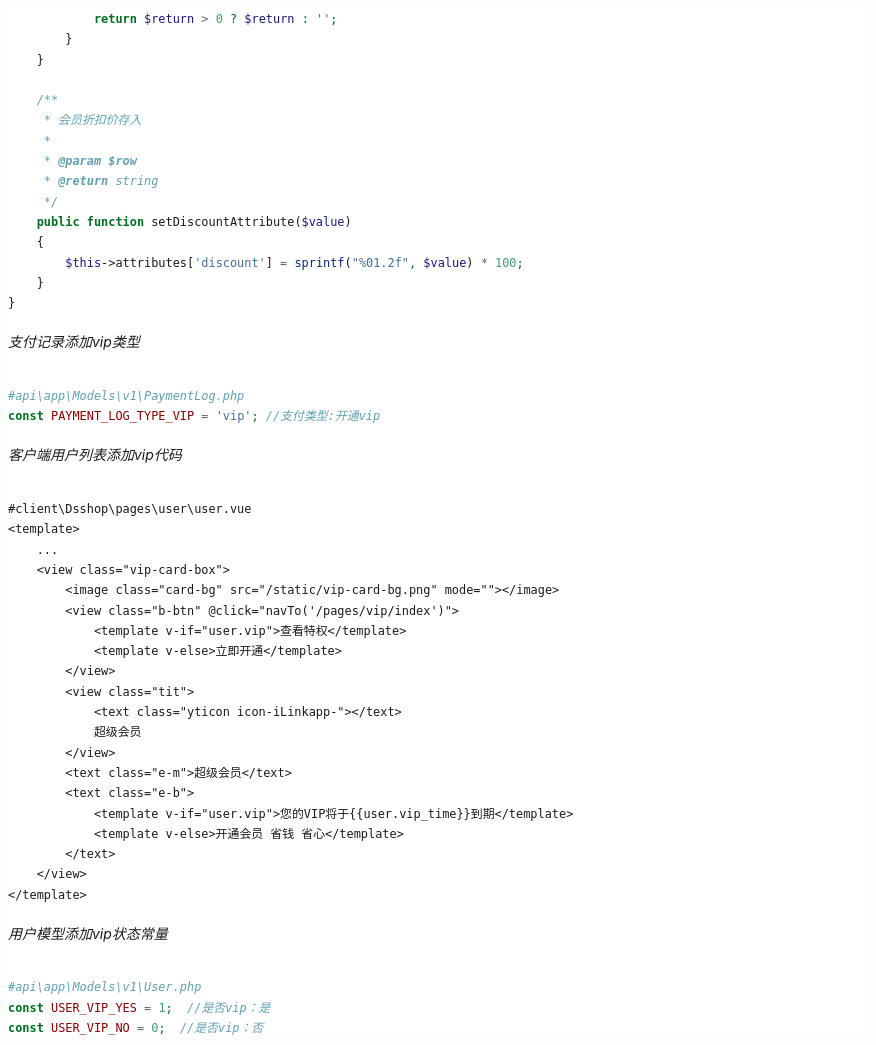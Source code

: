 ```php
            return $return > 0 ? $return : '';
        }
    }

    /**
     * 会员折扣价存入
     *
     * @param $row
     * @return string
     */
    public function setDiscountAttribute($value)
    {
        $this->attributes['discount'] = sprintf("%01.2f", $value) * 100;
    }
}
```

###### 支付记录添加vip类型

```php
#api\app\Models\v1\PaymentLog.php
const PAYMENT_LOG_TYPE_VIP = 'vip'; //支付类型:开通vip
```

###### 客户端用户列表添加vip代码

``` vue
#client\Dsshop\pages\user\user.vue
<template>
    ...
	<view class="vip-card-box">
		<image class="card-bg" src="/static/vip-card-bg.png" mode=""></image>
		<view class="b-btn" @click="navTo('/pages/vip/index')">
			<template v-if="user.vip">查看特权</template>
			<template v-else>立即开通</template>
		</view>
		<view class="tit">
			<text class="yticon icon-iLinkapp-"></text>
			超级会员
		</view>
		<text class="e-m">超级会员</text>
		<text class="e-b">
            <template v-if="user.vip">您的VIP将于{{user.vip_time}}到期</template>
            <template v-else>开通会员 省钱 省心</template>
		</text>
	</view>
</template>
```

###### 用户模型添加vip状态常量

```php
#api\app\Models\v1\User.php
const USER_VIP_YES = 1;  //是否vip：是
const USER_VIP_NO = 0;  //是否vip：否
```

